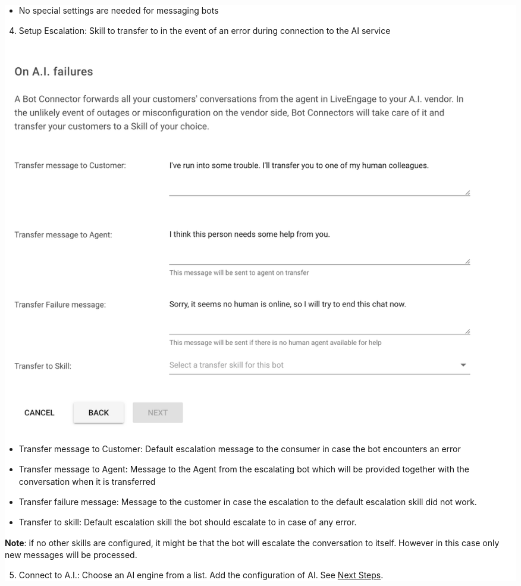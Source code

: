 - No special settings are needed for messaging bots

4. Setup Escalation: Skill to transfer to in the event of an error during connection to the AI service

  <img style="width:900px" src="img/botconnectordashboard/error_handling.png">

- Transfer message to Customer: Default escalation message to the consumer in case the bot encounters an error

- Transfer message to Agent: Message to the Agent from the escalating bot which will be provided together with the conversation when it is transferred

- Transfer failure message: Message to the customer in case the escalation to the default escalation skill did not work.

- Transfer to skill: Default escalation skill the bot should escalate to in case of any error.

**Note**: if no other skills are configured, it might be that the bot will escalate the conversation to itself. However in this case only new messages will be processed.

5. Connect to A.I.: Choose an AI engine from a list. Add the configuration of AI. See [Next Steps](#next-steps).
